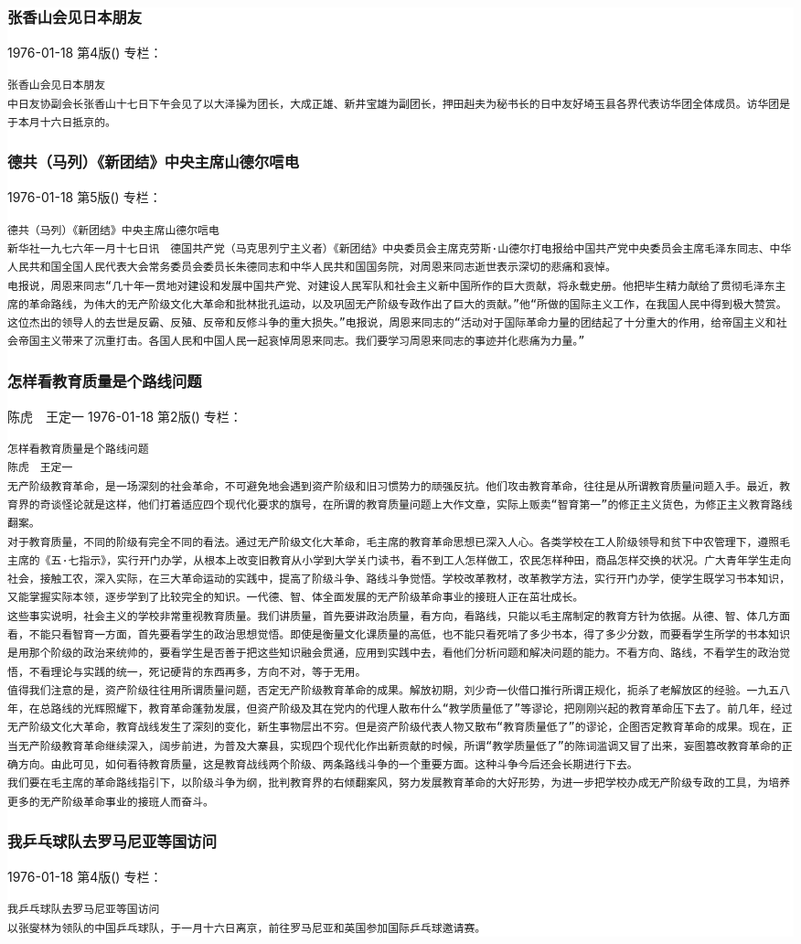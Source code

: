 
### 张香山会见日本朋友

1976-01-18
第4版()
专栏：

    张香山会见日本朋友
    中日友协副会长张香山十七日下午会见了以大泽操为团长，大成正雄、新井宝雄为副团长，押田赳夫为秘书长的日中友好埼玉县各界代表访华团全体成员。访华团是于本月十六日抵京的。


### 德共（马列）《新团结》中央主席山德尔唁电

1976-01-18
第5版()
专栏：

    德共（马列）《新团结》中央主席山德尔唁电
    新华社一九七六年一月十七日讯　德国共产党（马克思列宁主义者）《新团结》中央委员会主席克劳斯·山德尔打电报给中国共产党中央委员会主席毛泽东同志、中华人民共和国全国人民代表大会常务委员会委员长朱德同志和中华人民共和国国务院，对周恩来同志逝世表示深切的悲痛和哀悼。
    电报说，周恩来同志“几十年一贯地对建设和发展中国共产党、对建设人民军队和社会主义新中国所作的巨大贡献，将永载史册。他把毕生精力献给了贯彻毛泽东主席的革命路线，为伟大的无产阶级文化大革命和批林批孔运动，以及巩固无产阶级专政作出了巨大的贡献。”他“所做的国际主义工作，在我国人民中得到极大赞赏。这位杰出的领导人的去世是反霸、反殖、反帝和反修斗争的重大损失。”电报说，周恩来同志的“活动对于国际革命力量的团结起了十分重大的作用，给帝国主义和社会帝国主义带来了沉重打击。各国人民和中国人民一起哀悼周恩来同志。我们要学习周恩来同志的事迹并化悲痛为力量。”


### 怎样看教育质量是个路线问题
陈虎　王定一
1976-01-18
第2版()
专栏：

    怎样看教育质量是个路线问题
    陈虎　王定一
    无产阶级教育革命，是一场深刻的社会革命，不可避免地会遇到资产阶级和旧习惯势力的顽强反抗。他们攻击教育革命，往往是从所谓教育质量问题入手。最近，教育界的奇谈怪论就是这样，他们打着适应四个现代化要求的旗号，在所谓的教育质量问题上大作文章，实际上贩卖“智育第一”的修正主义货色，为修正主义教育路线翻案。
    对于教育质量，不同的阶级有完全不同的看法。通过无产阶级文化大革命，毛主席的教育革命思想已深入人心。各类学校在工人阶级领导和贫下中农管理下，遵照毛主席的《五·七指示》，实行开门办学，从根本上改变旧教育从小学到大学关门读书，看不到工人怎样做工，农民怎样种田，商品怎样交换的状况。广大青年学生走向社会，接触工农，深入实际，在三大革命运动的实践中，提高了阶级斗争、路线斗争觉悟。学校改革教材，改革教学方法，实行开门办学，使学生既学习书本知识，又能掌握实际本领，逐步学到了比较完全的知识。一代德、智、体全面发展的无产阶级革命事业的接班人正在茁壮成长。
    这些事实说明，社会主义的学校非常重视教育质量。我们讲质量，首先要讲政治质量，看方向，看路线，只能以毛主席制定的教育方针为依据。从德、智、体几方面看，不能只看智育一方面，首先要看学生的政治思想觉悟。即使是衡量文化课质量的高低，也不能只看死啃了多少书本，得了多少分数，而要看学生所学的书本知识是用那个阶级的政治来统帅的，要看学生是否善于把这些知识融会贯通，应用到实践中去，看他们分析问题和解决问题的能力。不看方向、路线，不看学生的政治觉悟，不看理论与实践的统一，死记硬背的东西再多，方向不对，等于无用。
    值得我们注意的是，资产阶级往往用所谓质量问题，否定无产阶级教育革命的成果。解放初期，刘少奇一伙借口推行所谓正规化，扼杀了老解放区的经验。一九五八年，在总路线的光辉照耀下，教育革命蓬勃发展，但资产阶级及其在党内的代理人散布什么“教学质量低了”等谬论，把刚刚兴起的教育革命压下去了。前几年，经过无产阶级文化大革命，教育战线发生了深刻的变化，新生事物层出不穷。但是资产阶级代表人物又散布“教育质量低了”的谬论，企图否定教育革命的成果。现在，正当无产阶级教育革命继续深入，阔步前进，为普及大寨县，实现四个现代化作出新贡献的时候，所谓“教学质量低了”的陈词滥调又冒了出来，妄图篡改教育革命的正确方向。由此可见，如何看待教育质量，这是教育战线两个阶级、两条路线斗争的一个重要方面。这种斗争今后还会长期进行下去。
    我们要在毛主席的革命路线指引下，以阶级斗争为纲，批判教育界的右倾翻案风，努力发展教育革命的大好形势，为进一步把学校办成无产阶级专政的工具，为培养更多的无产阶级革命事业的接班人而奋斗。


### 我乒乓球队去罗马尼亚等国访问

1976-01-18
第4版()
专栏：

    我乒乓球队去罗马尼亚等国访问
    以张燮林为领队的中国乒乓球队，于一月十六日离京，前往罗马尼亚和英国参加国际乒乓球邀请赛。
